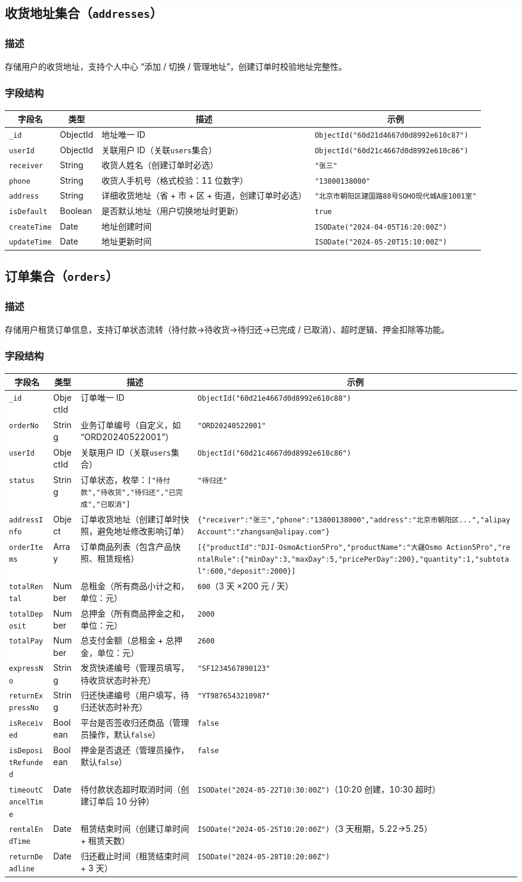 ## 收货地址集合（`addresses`）

### 描述

存储用户的收货地址，支持个人中心 “添加 / 切换 / 管理地址”，创建订单时校验地址完整性。

### 字段结构

| 字段名       | 类型     | 描述                                                | 示例                                          |
| ------------ | -------- | --------------------------------------------------- | --------------------------------------------- |
| `_id`        | ObjectId | 地址唯一 ID                                         | `ObjectId("60d21d4667d0d8992e610c87")`        |
| `userId`     | ObjectId | 关联用户 ID（关联`users`集合）                      | `ObjectId("60d21c4667d0d8992e610c86")`        |
| `receiver`   | String   | 收货人姓名（创建订单时必选）                        | `"张三"`                                      |
| `phone`      | String   | 收货人手机号（格式校验：11 位数字）                 | `"13800138000"`                               |
| `address`    | String   | 详细收货地址（省 + 市 + 区 + 街道，创建订单时必选） | `"北京市朝阳区建国路88号SOHO现代城A座1001室"` |
| `isDefault`  | Boolean  | 是否默认地址（用户切换地址时更新）                  | `true`                                        |
| `createTime` | Date     | 地址创建时间                                        | `ISODate("2024-04-05T16:20:00Z")`             |
| `updateTime` | Date     | 地址更新时间                                        | `ISODate("2024-05-20T15:10:00Z")`             |

##  订单集合（`orders`）

### 描述

存储用户租赁订单信息，支持订单状态流转（待付款→待收货→待归还→已完成 / 已取消）、超时逻辑、押金扣除等功能。

### 字段结构

| 字段名              | 类型       | 描述                                                         | 示例                                                         |
| ------------------- | ---------- | ------------------------------------------------------------ | ------------------------------------------------------------ |
| `_id`               | ObjectId   | 订单唯一 ID                                                  | `ObjectId("60d21e4667d0d8992e610c88")`                       |
| `orderNo`           | String     | 业务订单编号（自定义，如 “ORD20240522001”）                  | `"ORD20240522001"`                                           |
| `userId`            | ObjectId   | 关联用户 ID（关联`users`集合）                               | `ObjectId("60d21c4667d0d8992e610c86")`                       |
| `status`            | String     | 订单状态，枚举：`["待付款","待收货","待归还","已完成","已取消"]` | `"待归还"`                                                   |
| `addressInfo`       | Object     | 订单收货地址（创建订单时快照，避免地址修改影响订单）         | `{"receiver":"张三","phone":"13800138000","address":"北京市朝阳区...","alipayAccount":"zhangsan@alipay.com"}` |
| `orderItems`        | Array<Obj> | 订单商品列表（包含产品快照、租赁规格）                       | `[{"productId":"DJI-OsmoAction5Pro","productName":"大疆Osmo Action5Pro","rentalRule":{"minDay":3,"maxDay":5,"pricePerDay":200},"quantity":1,"subtotal":600,"deposit":2000}]` |
| `totalRental`       | Number     | 总租金（所有商品小计之和，单位：元）                         | `600`（3 天 ×200 元 / 天）                                   |
| `totalDeposit`      | Number     | 总押金（所有商品押金之和，单位：元）                         | `2000`                                                       |
| `totalPay`          | Number     | 总支付金额（总租金 + 总押金，单位：元）                      | `2600`                                                       |
| `expressNo`         | String     | 发货快递编号（管理员填写，待收货状态时补充）                 | `"SF1234567890123"`                                          |
| `returnExpressNo`   | String     | 归还快递编号（用户填写，待归还状态时补充）                   | `"YT9876543210987"`                                          |
| `isReceived`        | Boolean    | 平台是否签收归还商品（管理员操作，默认`false`）              | `false`                                                      |
| `isDepositRefunded` | Boolean    | 押金是否退还（管理员操作，默认`false`）                      | `false`                                                      |
| `timeoutCancelTime` | Date       | 待付款状态超时取消时间（创建订单后 10 分钟）                 | `ISODate("2024-05-22T10:30:00Z")`（10:20 创建，10:30 超时）  |
| `rentalEndTime`     | Date       | 租赁结束时间（创建订单时间 + 租赁天数）                      | `ISODate("2024-05-25T10:20:00Z")`（3 天租期，5.22→5.25）     |
| `returnDeadline`    | Date       | 归还截止时间（租赁结束时间 + 3 天）                          | `ISODate("2024-05-28T10:20:00Z")`                            |